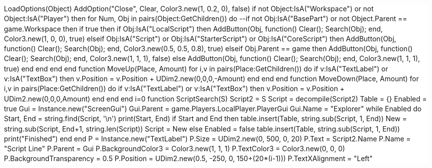 LoadOptions(Object)
AddOption("Close", Clear, Color3.new(1, 0.2, 0), false)
if not Object:IsA("Workspace") or not Object:IsA("Player") then
for Num, Obj in pairs(Object:GetChildren()) do
--if not Obj:IsA("BasePart") or not Object.Parent == game.Workspace then
if true then
if Obj:IsA("LocalScript") then
AddButton(Obj, function() Clear(); Search(Obj); end, Color3.new(1, 0, 0), true)
elseif Obj:IsA("Script") or Obj:IsA("StarterScript") or Obj:IsA("CoreScript") then
AddButton(Obj, function() Clear(); Search(Obj); end, Color3.new(0.5, 0.5, 0.8), true)
elseif Obj.Parent == game then
AddButton(Obj, function() Clear(); Search(Obj); end, Color3.new(1, 1, 1), false)
else
AddButton(Obj, function() Clear(); Search(Obj); end, Color3.new(1, 1, 1), true)
end
end
end
end
function MoveUp(Place, Amount)
for i,v in pairs(Place:GetChildren()) do
if v:IsA("TextLabel") or v:IsA("TextBox") then
v.Position = v.Position + UDim2.new(0,0,0,-Amount)
end
end
end
function MoveDown(Place, Amount)
for i,v in pairs(Place:GetChildren()) do
if v:IsA("TextLabel") or v:IsA("TextBox") then
v.Position = v.Position + UDim2.new(0,0,0,Amount)
end
end
end
i=0
function ScriptSearch(S)
Script2 = S
Script = decompile(Script2)
Table = {}
Enabled = true
Gui = Instance.new("ScreenGui")
Gui.Parent = game.Players.LocalPlayer.PlayerGui
Gui.Name = "Explorer"
while Enabled do
Start, End = string.find(Script, '\n')
print(Start, End)
if Start and End then
table.insert(Table, string.sub(Script, 1, End))
New = string.sub(Script, End+1, string.len(Script))
Script = New
else
Enabled = false
table.insert(Table, string.sub(Script, 1, End))
print("Finished")
end
end
P = Instance.new("TextLabel")
P.Size = UDim2.new(0, 500, 0, 20)
P.Text = Script2.Name
P.Name = "Script Line"
P.Parent = Gui
P.BackgroundColor3 = Color3.new(1, 1, 1)
P.TextColor3 = Color3.new(0, 0, 0)
P.BackgroundTransparency = 0.5
P.Position = UDim2.new(0.5, -250, 0, 150+(20*(i-1)))
P.TextXAlignment = "Left"